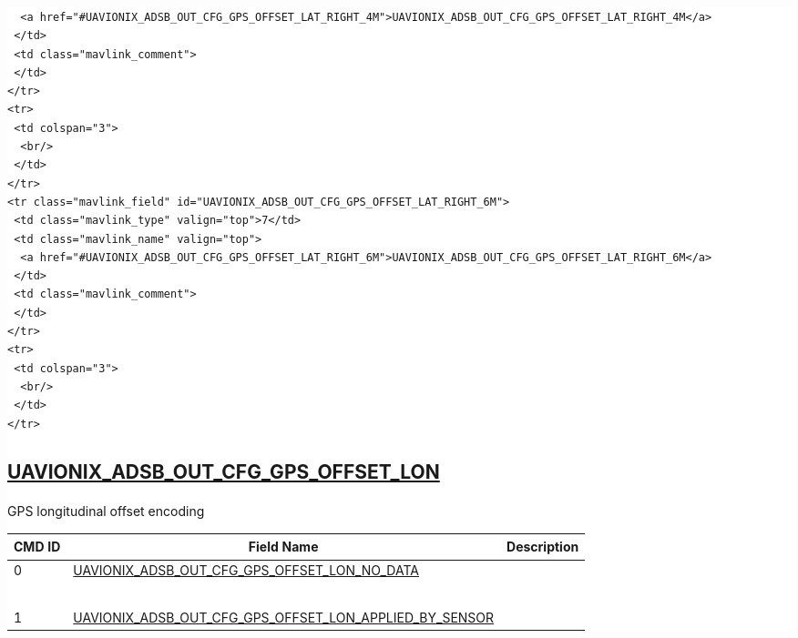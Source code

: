       <a href="#UAVIONIX_ADSB_OUT_CFG_GPS_OFFSET_LAT_RIGHT_4M">UAVIONIX_ADSB_OUT_CFG_GPS_OFFSET_LAT_RIGHT_4M</a>
     </td>
     <td class="mavlink_comment">
     </td>
    </tr>
    <tr>
     <td colspan="3">
      <br/>
     </td>
    </tr>
    <tr class="mavlink_field" id="UAVIONIX_ADSB_OUT_CFG_GPS_OFFSET_LAT_RIGHT_6M">
     <td class="mavlink_type" valign="top">7</td>
     <td class="mavlink_name" valign="top">
      <a href="#UAVIONIX_ADSB_OUT_CFG_GPS_OFFSET_LAT_RIGHT_6M">UAVIONIX_ADSB_OUT_CFG_GPS_OFFSET_LAT_RIGHT_6M</a>
     </td>
     <td class="mavlink_comment">
     </td>
    </tr>
    <tr>
     <td colspan="3">
      <br/>
     </td>
    </tr>
   </tbody>
  </table>
  <h2 class="mavlink_message_name" id="ENUM_UAVIONIX_ADSB_OUT_CFG_GPS_OFFSET_LON">
   <a href="#ENUM_UAVIONIX_ADSB_OUT_CFG_GPS_OFFSET_LON">UAVIONIX_ADSB_OUT_CFG_GPS_OFFSET_LON</a>
  </h2>
  <p class="description">GPS longitudinal offset encoding</p>
  <table class="sortable">
   <thead>
    <tr>
     <th class="mavlink_field_header">CMD ID</th>
     <th class="mavlink_field_header">Field Name</th>
     <th class="mavlink_field_header">Description</th>
    </tr>
   </thead>
   <tbody>
    <tr class="mavlink_field" id="UAVIONIX_ADSB_OUT_CFG_GPS_OFFSET_LON_NO_DATA">
     <td class="mavlink_type" valign="top">0</td>
     <td class="mavlink_name" valign="top">
      <a href="#UAVIONIX_ADSB_OUT_CFG_GPS_OFFSET_LON_NO_DATA">UAVIONIX_ADSB_OUT_CFG_GPS_OFFSET_LON_NO_DATA</a>
     </td>
     <td class="mavlink_comment">
     </td>
    </tr>
    <tr>
     <td colspan="3">
      <br/>
     </td>
    </tr>
    <tr class="mavlink_field" id="UAVIONIX_ADSB_OUT_CFG_GPS_OFFSET_LON_APPLIED_BY_SENSOR">
     <td class="mavlink_type" valign="top">1</td>
     <td class="mavlink_name" valign="top">
      <a href="#UAVIONIX_ADSB_OUT_CFG_GPS_OFFSET_LON_APPLIED_BY_SENSOR">UAVIONIX_ADSB_OUT_CFG_GPS_OFFSET_LON_APPLIED_BY_SENSOR</a>
     </td>
     <td class="mavlink_comment">
     </td>
    </tr>
    <tr>